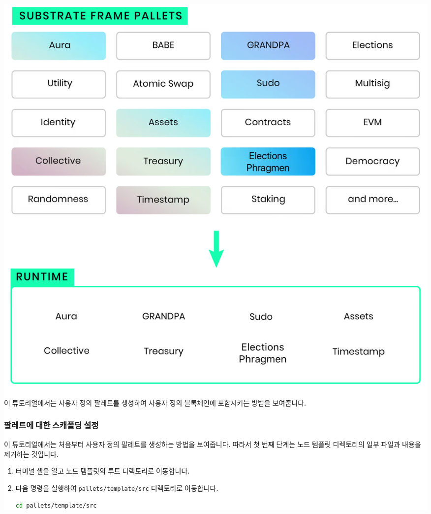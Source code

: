 ![런타임 구성](/media/images/docs/tutorials/custom-pallet/frame-runtime.png)

이 튜토리얼에서는 사용자 정의 팔레트를 생성하여 사용자 정의 블록체인에 포함시키는 방법을 보여줍니다.

### 팔레트에 대한 스캐폴딩 설정

이 튜토리얼에서는 처음부터 사용자 정의 팔레트를 생성하는 방법을 보여줍니다.
따라서 첫 번째 단계는 노드 템플릿 디렉토리의 일부 파일과 내용을 제거하는 것입니다.

1. 터미널 셸을 열고 노드 템플릿의 루트 디렉토리로 이동합니다.

1. 다음 명령을 실행하여 `pallets/template/src` 디렉토리로 이동합니다.

   ```bash
   cd pallets/template/src
   ```
